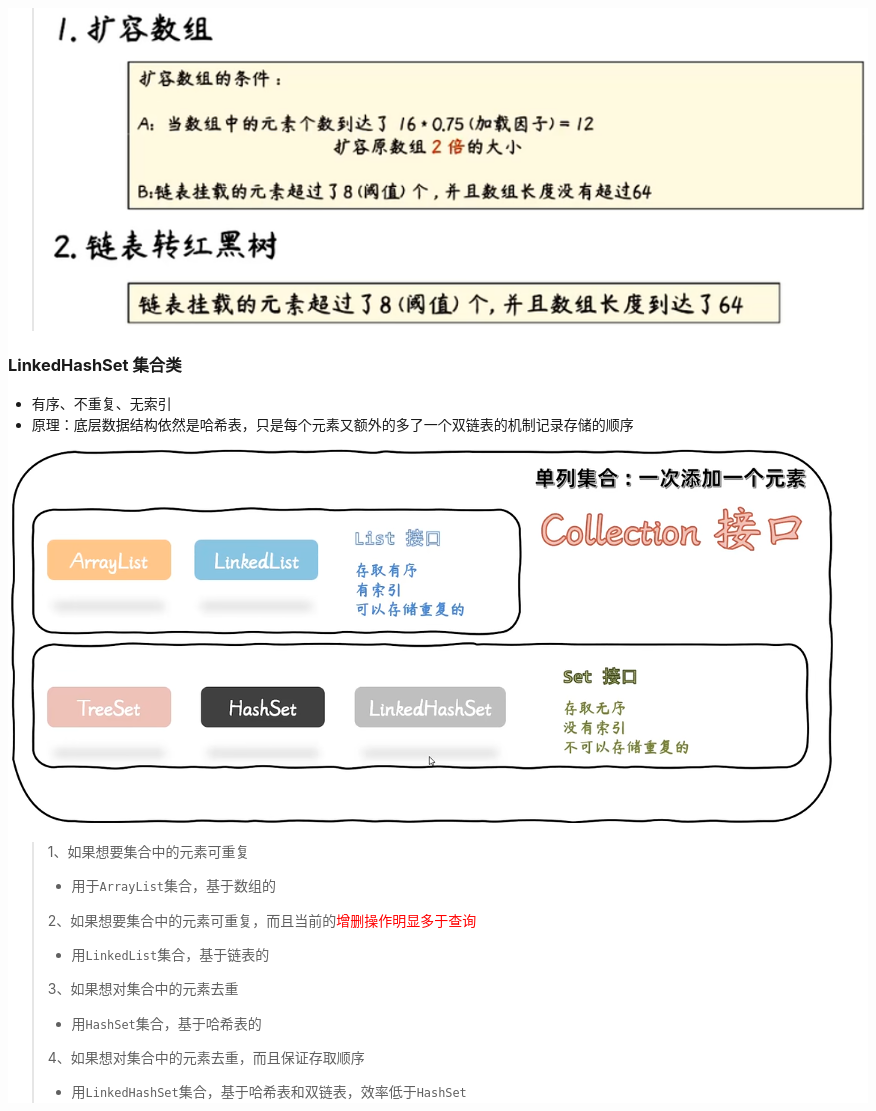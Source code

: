 > ![提高查询性能](./images/提高查询性能.png)

### LinkedHashSet 集合类

- 有序、不重复、无索引
- 原理：底层数据结构依然是哈希表，只是每个元素又额外的多了一个双链表的机制记录存储的顺序

![单列集合](./images/单列集合.png)

> 1、如果想要集合中的元素可重复
>
> - 用于`ArrayList`集合，基于数组的
>
> 2、如果想要集合中的元素可重复，而且当前的<span style="color:red">增删操作明显多于查询</span>
>
> - 用`LinkedList`集合，基于链表的
>
> 3、如果想对集合中的元素去重
>
> - 用`HashSet`集合，基于哈希表的
>
> 4、如果想对集合中的元素去重，而且保证存取顺序
>
> - 用`LinkedHashSet`集合，基于哈希表和双链表，效率低于`HashSet`
